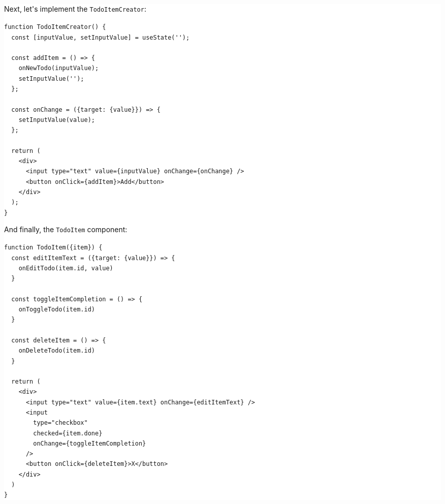 Next, let's implement the `TodoItemCreator`:

```tsx
function TodoItemCreator() {
  const [inputValue, setInputValue] = useState('');

  const addItem = () => {
    onNewTodo(inputValue);
    setInputValue('');
  };

  const onChange = ({target: {value}}) => {
    setInputValue(value);
  };

  return (
    <div>
      <input type="text" value={inputValue} onChange={onChange} />
      <button onClick={addItem}>Add</button>
    </div>
  );
}
```

And finally, the `TodoItem` component:

```tsx
function TodoItem({item}) {
  const editItemText = ({target: {value}}) => {
    onEditTodo(item.id, value)
  }

  const toggleItemCompletion = () => {
    onToggleTodo(item.id)
  }

  const deleteItem = () => {
    onDeleteTodo(item.id)
  }

  return (
    <div>
      <input type="text" value={item.text} onChange={editItemText} />
      <input
        type="checkbox"
        checked={item.done}
        onChange={toggleItemCompletion}
      />
      <button onClick={deleteItem}>X</button>
    </div>
  )
}
```

